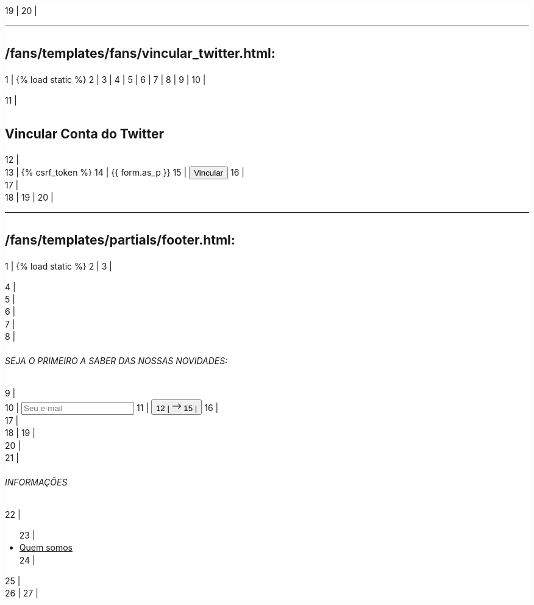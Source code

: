 19 | </html>
20 | 


--------------------------------------------------------------------------------
/fans/templates/fans/vincular_twitter.html:
--------------------------------------------------------------------------------
 1 | {% load static %}
 2 | <!DOCTYPE html>
 3 | <html lang="pt-BR">
 4 | <head>
 5 |     <meta charset="UTF-8">
 6 |     <title>Vincular Twitter</title>
 7 |     <link href="https://cdn.jsdelivr.net/npm/bootstrap@5.3.2/dist/css/bootstrap.min.css" rel="stylesheet">
 8 | </head>
 9 | <body class="bg-light">
10 |     <div class="container py-5">
11 |         <h2 class="mb-4">Vincular Conta do Twitter</h2>
12 |         <form method="post" class="card p-4 shadow-sm">
13 |             {% csrf_token %}
14 |             {{ form.as_p }}
15 |             <button type="submit" class="btn btn-primary">Vincular</button>
16 |         </form>
17 |     </div>
18 | </body>
19 | </html>
20 | 


--------------------------------------------------------------------------------
/fans/templates/partials/footer.html:
--------------------------------------------------------------------------------
 1 | {% load static %}
 2 | 
 3 | <footer class="w-full bg-white text-dark border-t py-12 px-6 md:px-16">
 4 |   <div class="flex flex-col md:flex-row justify-between gap-12 flex-wrap">
 5 |     
 6 |     
 7 |     <div class="md:w-1/4">
 8 |       <h6 class="text-uppercase font-bold mb-4">SEJA O PRIMEIRO A SABER DAS NOSSAS NOVIDADES:</h6>
 9 |       <div class="flex">
10 |         <input type="email" class="border border-dark px-3 py-2 w-full rounded-l" placeholder="Seu e-mail">
11 |         <button class="bg-black text-white px-4 py-2 rounded-r hover:bg-gray-800 transition">
12 |           <svg xmlns="http://www.w3.org/2000/svg" width="16" height="16" fill="currentColor" class="bi bi-arrow-right" viewBox="0 0 16 16">
13 |             <path fill-rule="evenodd" d="M1 8a.5.5 0 0 1 .5-.5h11.793l-3.147-3.146a.5.5 0 0 1 .708-.708l4 4a.5.5 0 0 1 0 .708l-4 4a.5.5 0 0 1-.708-.708L13.293 8.5H1.5A.5.5 0 0 1 1 8z"/>
14 |           </svg>
15 |         </button>
16 |       </div>
17 |     </div>
18 | 
19 |     
20 |     <div class="md:w-1/4">
21 |       <h6 class="text-uppercase font-bold mb-4">INFORMAÇÕES</h6>
22 |       <ul class="space-y-2">
23 |         <li><a href="https://www.furia.gg/quem-somos" class="text-dark hover:underline">Quem somos</a></li>
24 |       </ul>
25 |     </div>
26 | 
27 |     
